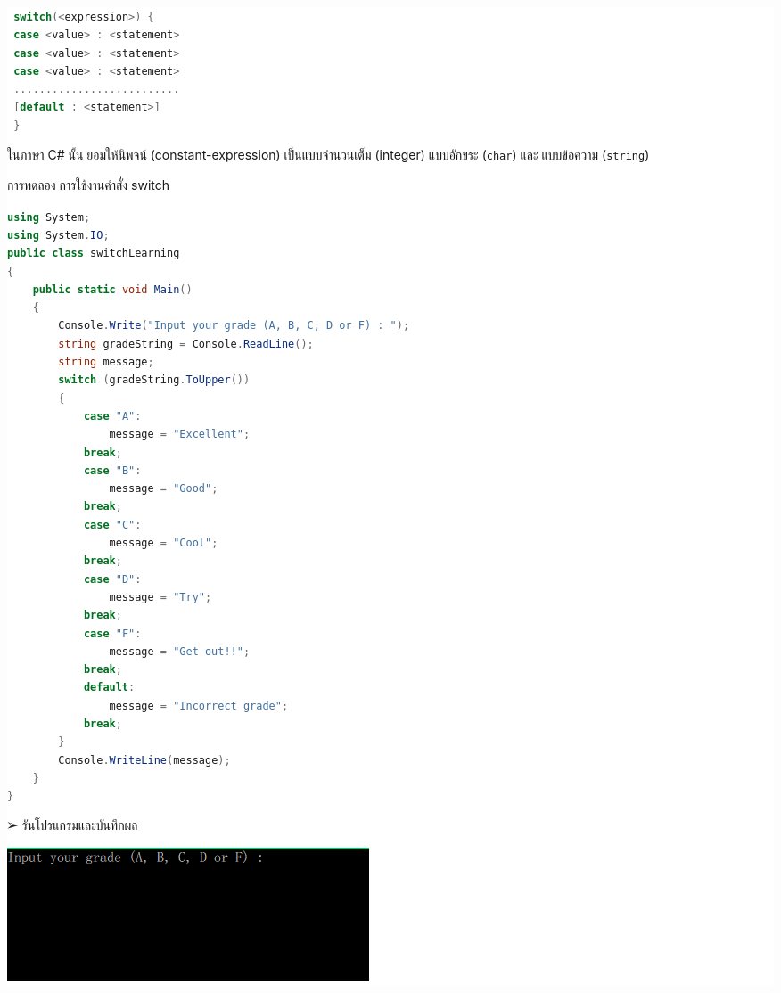 ```csharp
 switch(<expression>) {
 case <value> : <statement>
 case <value> : <statement>
 case <value> : <statement>
 ..........................
 [default : <statement>]
 }
```

ในภาษา C# นั้น ยอมให้นิพจน์ (constant-expression) เป็นแบบจํานวนเต็ม (integer) แบบอักขระ (`char`) และ แบบข้อความ (`string`)

การทดลอง การใช้งานคำสั่ง switch

```csharp
using System;
using System.IO;
public class switchLearning
{
    public static void Main()
    {
        Console.Write("Input your grade (A, B, C, D or F) : ");
        string gradeString = Console.ReadLine();
        string message;
        switch (gradeString.ToUpper())
        {
            case "A":
                message = "Excellent";
            break;
            case "B":
                message = "Good";
            break;
            case "C":
                message = "Cool";
            break;
            case "D":
                message = "Try";
            break;
            case "F":
                message = "Get out!!";
            break;
            default:
                message = "Incorrect grade";
            break;
        }
        Console.WriteLine(message);
    }
}
```

➢ รันโปรแกรมและบันทึกผล

![](images/20.PNG)
